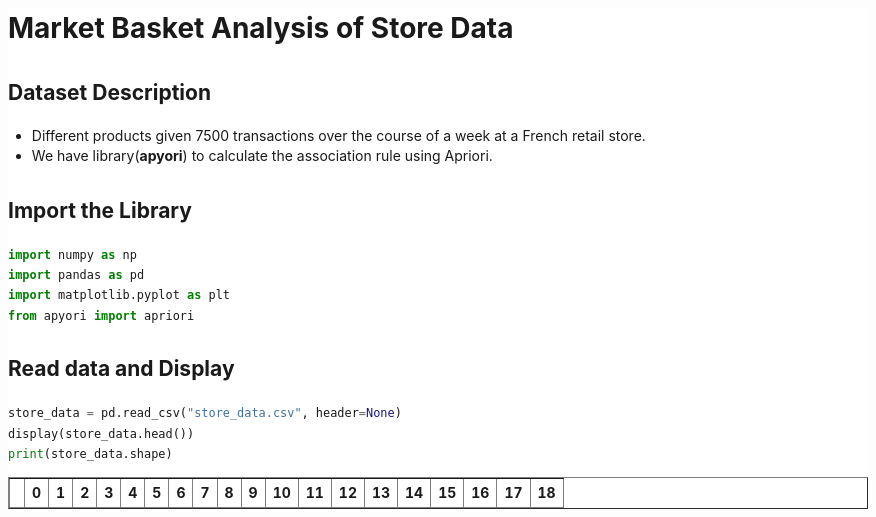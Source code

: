 
# Market Basket Analysis of Store Data

## Dataset Description

* Different products given 7500 transactions over the course of a week at a French retail store.
* We have library(**apyori**) to calculate the association rule using Apriori.

## Import the Library


```python
import numpy as np
import pandas as pd
import matplotlib.pyplot as plt
from apyori import apriori
```

## Read data and Display


```python
store_data = pd.read_csv("store_data.csv", header=None)
display(store_data.head())
print(store_data.shape)
```


<div>
<style scoped>
    .dataframe tbody tr th:only-of-type {
        vertical-align: middle;
    }

    .dataframe tbody tr th {
        vertical-align: top;
    }

    .dataframe thead th {
        text-align: right;
    }
</style>
<table border="1" class="dataframe">
  <thead>
    <tr style="text-align: right;">
      <th></th>
      <th>0</th>
      <th>1</th>
      <th>2</th>
      <th>3</th>
      <th>4</th>
      <th>5</th>
      <th>6</th>
      <th>7</th>
      <th>8</th>
      <th>9</th>
      <th>10</th>
      <th>11</th>
      <th>12</th>
      <th>13</th>
      <th>14</th>
      <th>15</th>
      <th>16</th>
      <th>17</th>
      <th>18</th>